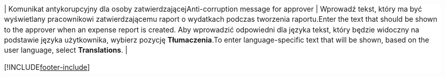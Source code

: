 | <span data-ttu-id="7ef20-221">Komunikat antykorupcyjny dla osoby zatwierdzającej</span><span class="sxs-lookup"><span data-stu-id="7ef20-221">Anti-corruption message for approver</span></span>  | <span data-ttu-id="7ef20-222">Wprowadź tekst, który ma być wyświetlany pracownikowi zatwierdzającemu raport o wydatkach podczas tworzenia raportu.</span><span class="sxs-lookup"><span data-stu-id="7ef20-222">Enter the text that should be shown to the approver when an expense report is created.</span></span> <span data-ttu-id="7ef20-223">Aby wprowadzić odpowiedni dla języka tekst, który będzie widoczny na podstawie języka użytkownika, wybierz pozycję **Tłumaczenia**.</span><span class="sxs-lookup"><span data-stu-id="7ef20-223">To enter language-specific text that will be shown, based on the user language, select **Translations**.</span></span> |


[!INCLUDE[footer-include](../includes/footer-banner.md)]